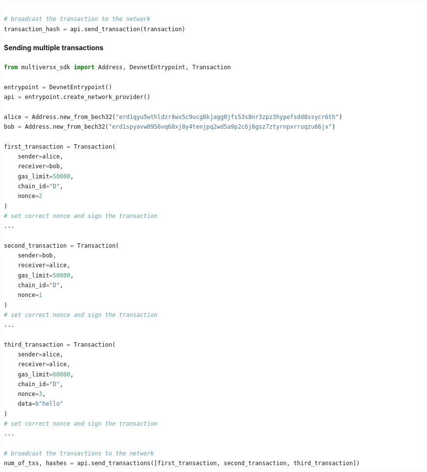 ```py

# broadcast the transaction to the network
transaction_hash = api.send_transaction(transaction)
```

#### Sending multiple transactions

```py
from multiversx_sdk import Address, DevnetEntrypoint, Transaction

entrypoint = DevnetEntrypoint()
api = entrypoint.create_network_provider()

alice = Address.new_from_bech32("erd1qyu5wthldzr8wx5c9ucg8kjagg0jfs53s8nr3zpz3hypefsdd8ssycr6th")
bob = Address.new_from_bech32("erd1spyavw0956vq68xj8y4tenjpq2wd5a9p2c6j8gsz7ztyrnpxrruqzu66jx")

first_transaction = Transaction(
    sender=alice,
    receiver=bob,
    gas_limit=50000,
    chain_id="D",
    nonce=2
)
# set correct nonce and sign the transaction
...

second_transaction = Transaction(
    sender=bob,
    receiver=alice,
    gas_limit=50000,
    chain_id="D",
    nonce=1
)
# set correct nonce and sign the transaction
...

third_transaction = Transaction(
    sender=alice,
    receiver=alice,
    gas_limit=60000,
    chain_id="D",
    nonce=3,
    data=b"hello"
)
# set correct nonce and sign the transaction
...

# broadcast the transactions to the network
num_of_txs, hashes = api.send_transactions([first_transaction, second_transaction, third_transaction])
```


[comment]: # (mx-abstract)
[comment]: # (mx-context-auto)